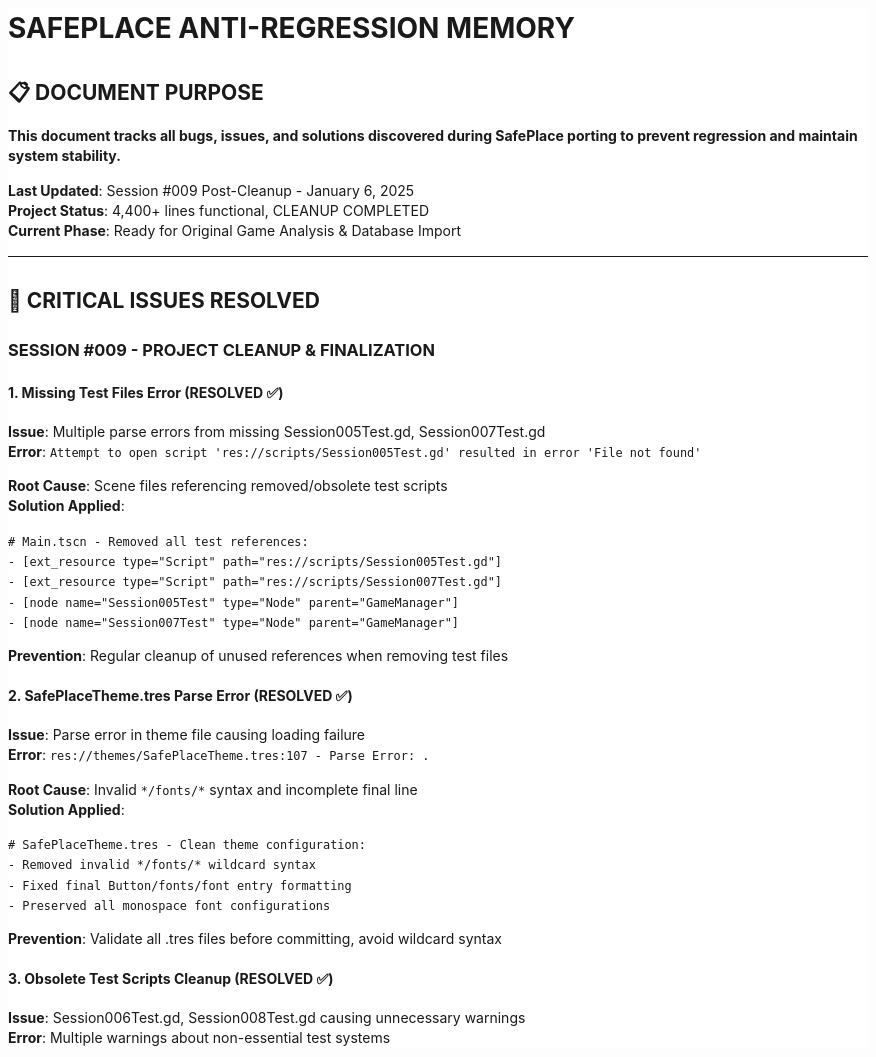 # SAFEPLACE ANTI-REGRESSION MEMORY

## 📋 **DOCUMENT PURPOSE**
**This document tracks all bugs, issues, and solutions discovered during SafePlace porting to prevent regression and maintain system stability.**

**Last Updated**: Session #009 Post-Cleanup - January 6, 2025  
**Project Status**: 4,400+ lines functional, CLEANUP COMPLETED  
**Current Phase**: Ready for Original Game Analysis & Database Import

---

## 🚨 **CRITICAL ISSUES RESOLVED**

### **SESSION #009 - PROJECT CLEANUP & FINALIZATION**

#### **1. Missing Test Files Error (RESOLVED ✅)**
**Issue**: Multiple parse errors from missing Session005Test.gd, Session007Test.gd  
**Error**: `Attempt to open script 'res://scripts/Session005Test.gd' resulted in error 'File not found'`

**Root Cause**: Scene files referencing removed/obsolete test scripts  
**Solution Applied**:
```gdscript
# Main.tscn - Removed all test references:
- [ext_resource type="Script" path="res://scripts/Session005Test.gd"]
- [ext_resource type="Script" path="res://scripts/Session007Test.gd"] 
- [node name="Session005Test" type="Node" parent="GameManager"]
- [node name="Session007Test" type="Node" parent="GameManager"]
```

**Prevention**: Regular cleanup of unused references when removing test files

#### **2. SafePlaceTheme.tres Parse Error (RESOLVED ✅)**
**Issue**: Parse error in theme file causing loading failure  
**Error**: `res://themes/SafePlaceTheme.tres:107 - Parse Error: .`

**Root Cause**: Invalid `*/fonts/*` syntax and incomplete final line  
**Solution Applied**:
```gdscript
# SafePlaceTheme.tres - Clean theme configuration:
- Removed invalid */fonts/* wildcard syntax
- Fixed final Button/fonts/font entry formatting
- Preserved all monospace font configurations
```

**Prevention**: Validate all .tres files before committing, avoid wildcard syntax

#### **3. Obsolete Test Scripts Cleanup (RESOLVED ✅)**
**Issue**: Session006Test.gd, Session008Test.gd causing unnecessary warnings  
**Error**: Multiple warnings about non-essential test systems
